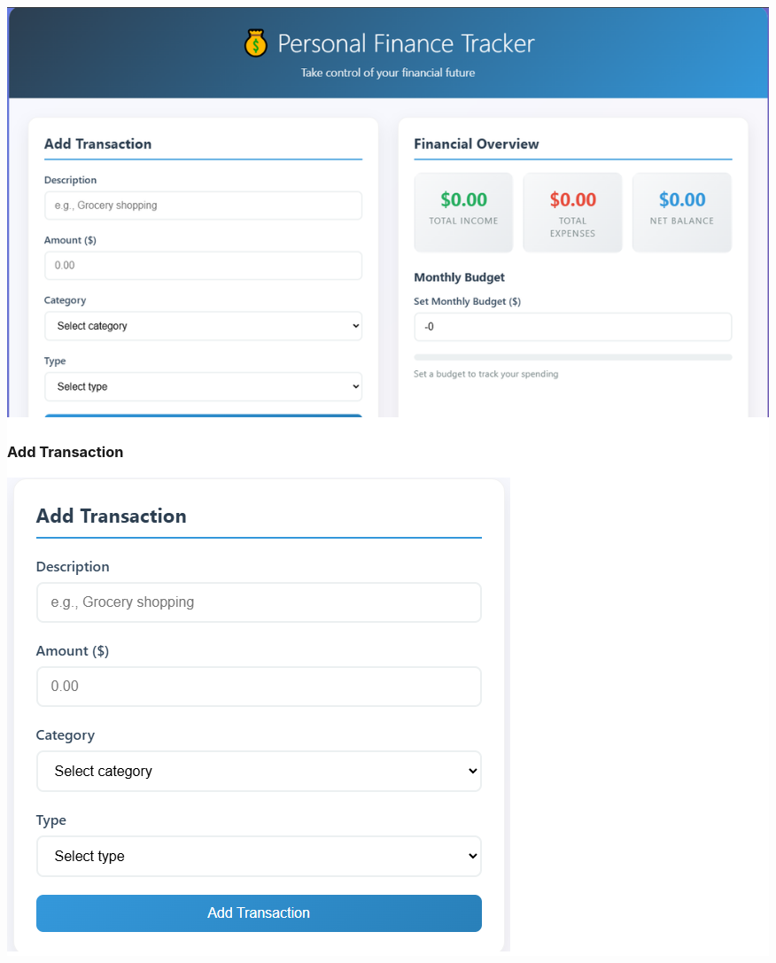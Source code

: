 ![Dashboard](screenshots/dashboard.png)

### Add Transaction
![Add Transaction](screenshots/add-transaction.png)
